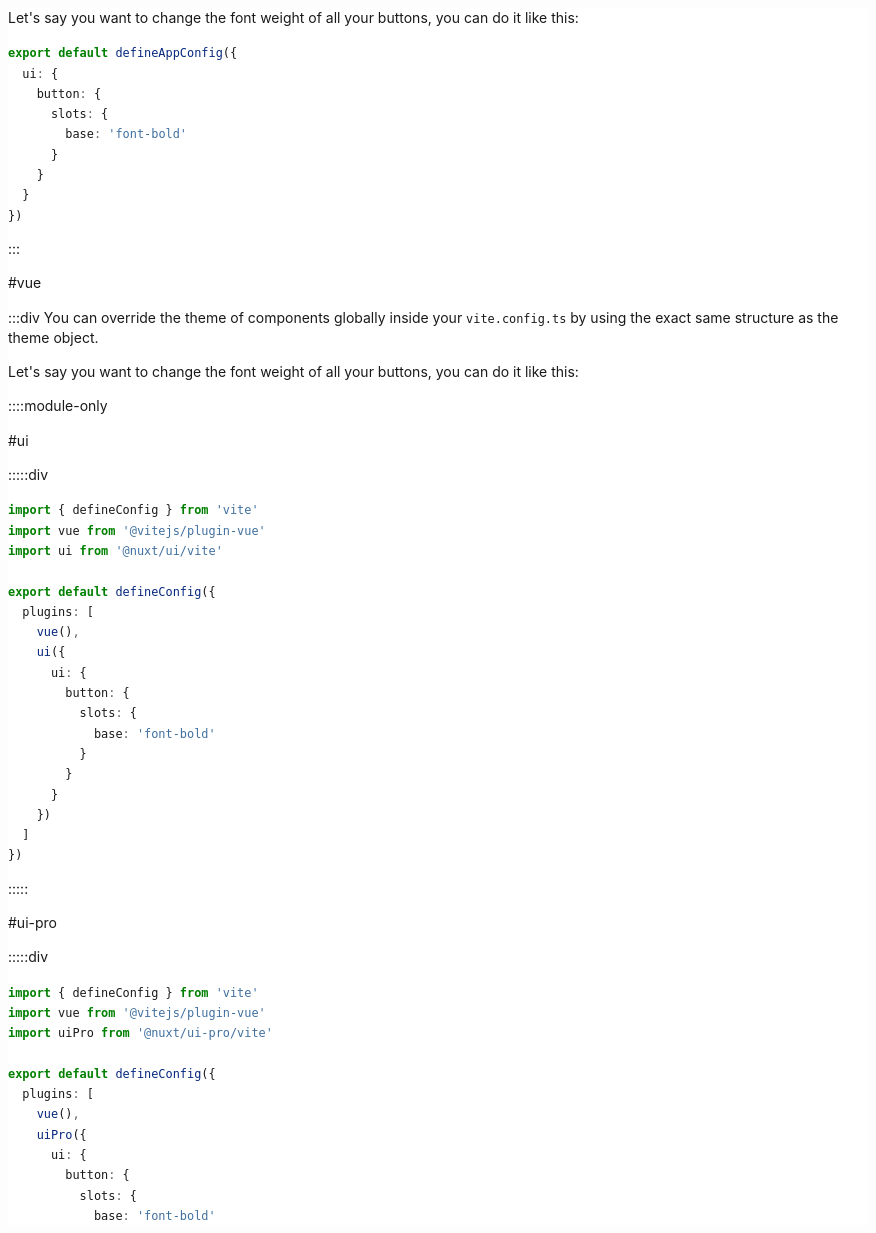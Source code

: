 Let's say you want to change the font weight of all your buttons, you can do it like this:

```ts [app.config.ts]
export default defineAppConfig({
  ui: {
    button: {
      slots: {
        base: 'font-bold'
      }
    }
  }
})
```

:::

#vue

:::div
You can override the theme of components globally inside your `vite.config.ts` by using the exact same structure as the theme object.

Let's say you want to change the font weight of all your buttons, you can do it like this:

::::module-only

#ui

:::::div

```ts [vite.config.ts]
import { defineConfig } from 'vite'
import vue from '@vitejs/plugin-vue'
import ui from '@nuxt/ui/vite'

export default defineConfig({
  plugins: [
    vue(),
    ui({
      ui: {
        button: {
          slots: {
            base: 'font-bold'
          }
        }
      }
    })
  ]
})
```

:::::

#ui-pro

:::::div

```ts [vite.config.ts]
import { defineConfig } from 'vite'
import vue from '@vitejs/plugin-vue'
import uiPro from '@nuxt/ui-pro/vite'

export default defineConfig({
  plugins: [
    vue(),
    uiPro({
      ui: {
        button: {
          slots: {
            base: 'font-bold'
```